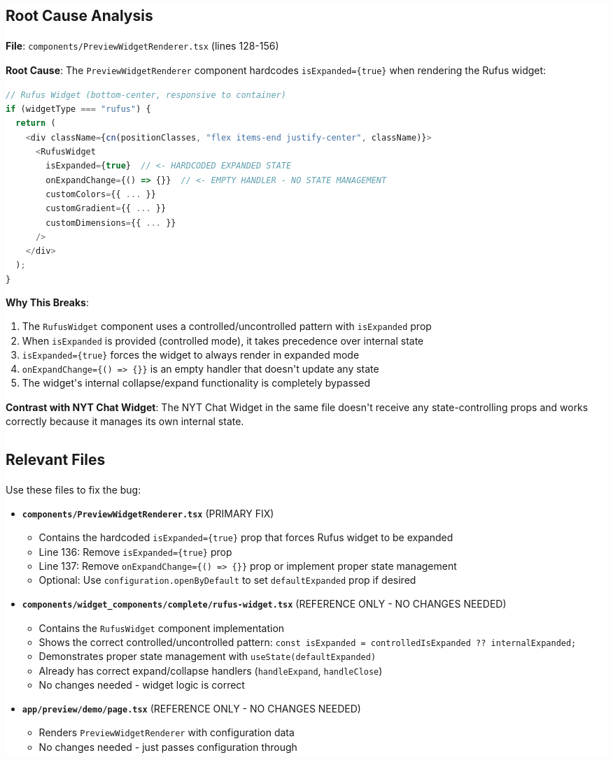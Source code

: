 ## Root Cause Analysis
**File**: `components/PreviewWidgetRenderer.tsx` (lines 128-156)

**Root Cause**: The `PreviewWidgetRenderer` component hardcodes `isExpanded={true}` when rendering the Rufus widget:

```typescript
// Rufus Widget (bottom-center, responsive to container)
if (widgetType === "rufus") {
  return (
    <div className={cn(positionClasses, "flex items-end justify-center", className)}>
      <RufusWidget
        isExpanded={true}  // <- HARDCODED EXPANDED STATE
        onExpandChange={() => {}}  // <- EMPTY HANDLER - NO STATE MANAGEMENT
        customColors={{ ... }}
        customGradient={{ ... }}
        customDimensions={{ ... }}
      />
    </div>
  );
}
```

**Why This Breaks**:
1. The `RufusWidget` component uses a controlled/uncontrolled pattern with `isExpanded` prop
2. When `isExpanded` is provided (controlled mode), it takes precedence over internal state
3. `isExpanded={true}` forces the widget to always render in expanded mode
4. `onExpandChange={() => {}}` is an empty handler that doesn't update any state
5. The widget's internal collapse/expand functionality is completely bypassed

**Contrast with NYT Chat Widget**:
The NYT Chat Widget in the same file doesn't receive any state-controlling props and works correctly because it manages its own internal state.

## Relevant Files
Use these files to fix the bug:

- **`components/PreviewWidgetRenderer.tsx`** (PRIMARY FIX)
  - Contains the hardcoded `isExpanded={true}` prop that forces Rufus widget to be expanded
  - Line 136: Remove `isExpanded={true}` prop
  - Line 137: Remove `onExpandChange={() => {}}` prop or implement proper state management
  - Optional: Use `configuration.openByDefault` to set `defaultExpanded` prop if desired

- **`components/widget_components/complete/rufus-widget.tsx`** (REFERENCE ONLY - NO CHANGES NEEDED)
  - Contains the `RufusWidget` component implementation
  - Shows the correct controlled/uncontrolled pattern: `const isExpanded = controlledIsExpanded ?? internalExpanded;`
  - Demonstrates proper state management with `useState(defaultExpanded)`
  - Already has correct expand/collapse handlers (`handleExpand`, `handleClose`)
  - No changes needed - widget logic is correct

- **`app/preview/demo/page.tsx`** (REFERENCE ONLY - NO CHANGES NEEDED)
  - Renders `PreviewWidgetRenderer` with configuration data
  - No changes needed - just passes configuration through
